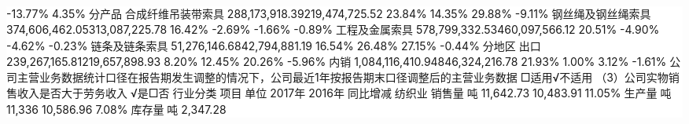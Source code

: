 -13.77%
4.35%
分产品
合成纤维吊装带索具
288,173,918.39219,474,725.52
23.84%
14.35%
29.88%
-9.11%
钢丝绳及钢丝绳索具
374,606,462.05313,087,225.78
16.42%
-2.69%
-1.66%
-0.89%
工程及金属索具
578,799,332.53460,097,566.12
20.51%
-4.90%
-4.62%
-0.23%
链条及链条索具
51,276,146.6842,794,881.19
16.54%
26.48%
27.15%
-0.44%
分地区
出口
239,267,165.81219,657,898.93
8.20%
12.45%
20.26%
-5.96%
内销
1,084,116,410.94846,324,216.78
21.93%
1.00%
3.12%
-1.61%
公司主营业务数据统计口径在报告期发生调整的情况下，公司最近1年按报告期末口径调整后的主营业务数据
□适用√不适用
（3）公司实物销售收入是否大于劳务收入
√是□否
行业分类
项目
单位
2017年
2016年
同比增减
纺织业
销售量
吨
11,642.73
10,483.91
11.05%
生产量
吨
11,336
10,586.96
7.08%
库存量
吨
2,347.28